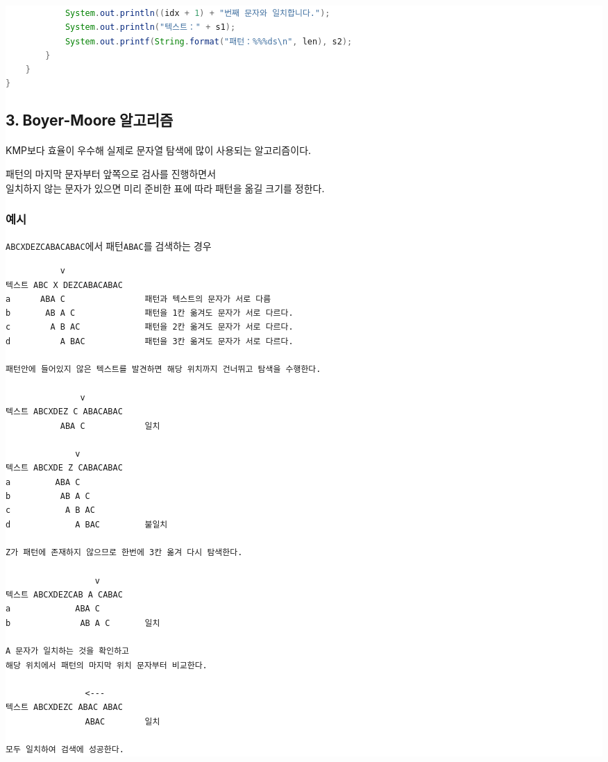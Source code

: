 ```Java
			System.out.println((idx + 1) + "번째 문자와 일치합니다.");
			System.out.println("텍스트：" + s1);
			System.out.printf(String.format("패턴：%%%ds\n", len), s2);
		}
	}
}
```

## 3. Boyer-Moore 알고리즘

KMP보다 효율이 우수해 실제로 문자열 탐색에 많이 사용되는 알고리즘이다.  

패턴의 마지막 문자부터 앞쪽으로 검사를 진행하면서  
일치하지 않는 문자가 있으면 미리 준비한 표에 따라 패턴을 옮길 크기를 정한다.  

### 예시

`ABCXDEZCABACABAC`에서 패턴`ABAC`를 검색하는 경우

```
	       v
텍스트 ABC X DEZCABACABAC
a	   ABA C				패턴과 텍스트의 문자가 서로 다름
b		AB A C				패턴을 1칸 옮겨도 문자가 서로 다르다.
c		 A B AC				패턴을 2칸 옮겨도 문자가 서로 다르다.
d		   A BAC			패턴을 3칸 옮겨도 문자가 서로 다르다.

패턴안에 들어있지 않은 텍스트를 발견하면 해당 위치까지 건너뛰고 탐색을 수행한다.  

	           v
텍스트 ABCXDEZ C ABACABAC
		   ABA C			일치

	          v
텍스트 ABCXDE Z CABACABAC
a		  ABA C						  
b		   AB A C			
c			A B AC			
d			  A BAC			불일치

Z가 패턴에 존재하지 않으므로 한번에 3칸 옮겨 다시 탐색한다.

	              v
텍스트 ABCXDEZCAB A CABAC
a			  ABA C						  
b			   AB A C		일치

A 문자가 일치하는 것을 확인하고
해당 위치에서 패턴의 마지막 위치 문자부터 비교한다.

				<---   
텍스트 ABCXDEZC ABAC ABAC
				ABAC		일치

모두 일치하여 검색에 성공한다.
```

